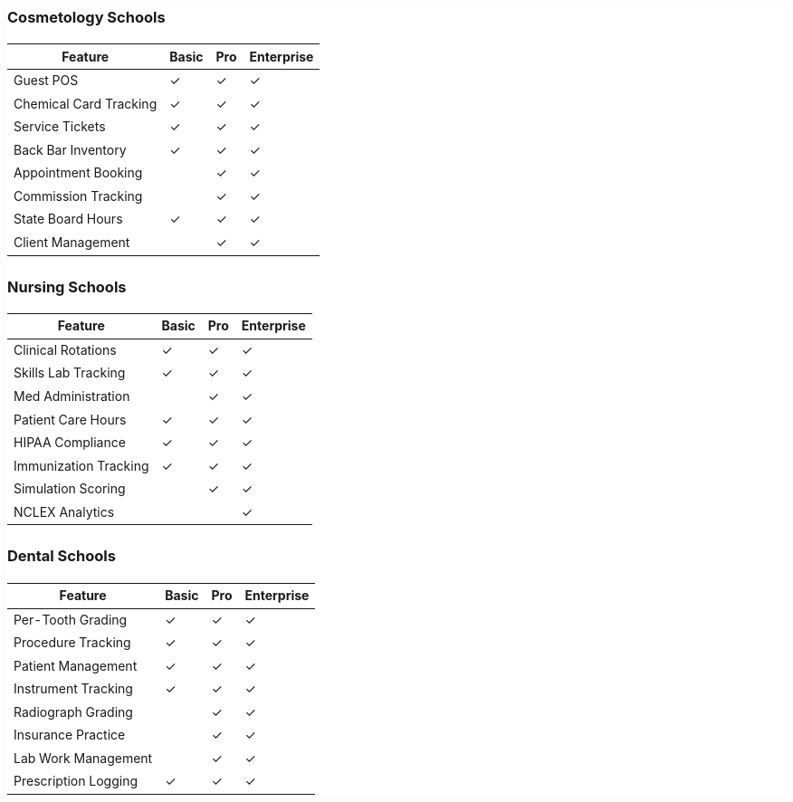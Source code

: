 ### Cosmetology Schools
| Feature | Basic | Pro | Enterprise |
|---------|--------|------|------------|
| Guest POS | ✓ | ✓ | ✓ |
| Chemical Card Tracking | ✓ | ✓ | ✓ |
| Service Tickets | ✓ | ✓ | ✓ |
| Back Bar Inventory | ✓ | ✓ | ✓ |
| Appointment Booking | | ✓ | ✓ |
| Commission Tracking | | ✓ | ✓ |
| State Board Hours | ✓ | ✓ | ✓ |
| Client Management | | ✓ | ✓ |

### Nursing Schools
| Feature | Basic | Pro | Enterprise |
|---------|--------|------|------------|
| Clinical Rotations | ✓ | ✓ | ✓ |
| Skills Lab Tracking | ✓ | ✓ | ✓ |
| Med Administration | | ✓ | ✓ |
| Patient Care Hours | ✓ | ✓ | ✓ |
| HIPAA Compliance | ✓ | ✓ | ✓ |
| Immunization Tracking | ✓ | ✓ | ✓ |
| Simulation Scoring | | ✓ | ✓ |
| NCLEX Analytics | | | ✓ |

### Dental Schools
| Feature | Basic | Pro | Enterprise |
|---------|--------|------|------------|
| Per-Tooth Grading | ✓ | ✓ | ✓ |
| Procedure Tracking | ✓ | ✓ | ✓ |
| Patient Management | ✓ | ✓ | ✓ |
| Instrument Tracking | ✓ | ✓ | ✓ |
| Radiograph Grading | | ✓ | ✓ |
| Insurance Practice | | ✓ | ✓ |
| Lab Work Management | | ✓ | ✓ |
| Prescription Logging | ✓ | ✓ | ✓ |
